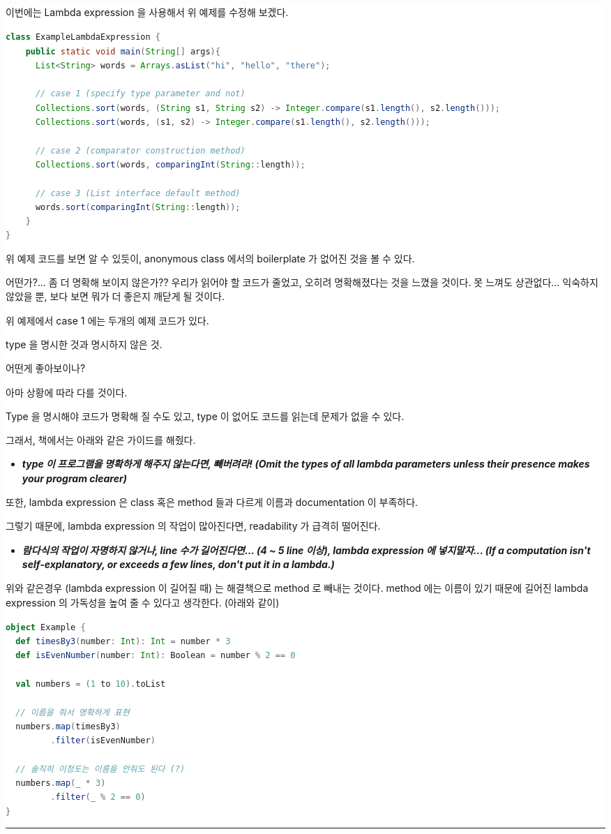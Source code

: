 이번에는 Lambda expression 을 사용해서 위 예제를 수정해 보겠다.

```java
class ExampleLambdaExpression {
    public static void main(String[] args){
      List<String> words = Arrays.asList("hi", "hello", "there");
      
      // case 1 (specify type parameter and not)
      Collections.sort(words, (String s1, String s2) -> Integer.compare(s1.length(), s2.length()));
      Collections.sort(words, (s1, s2) -> Integer.compare(s1.length(), s2.length()));
      
      // case 2 (comparator construction method)
      Collections.sort(words, comparingInt(String::length));
      
      // case 3 (List interface default method)
      words.sort(comparingInt(String::length));
    }
}
```

위 예제 코드를 보면 알 수 있듯이, anonymous class 에서의 boilerplate 가 없어진 것을 볼 수 있다.

어떤가?... 좀 더 명확해 보이지 않은가?? 우리가 읽어야 할 코드가 줄었고, 오히려 명확해졌다는 것을 느꼈을 것이다. 못 느껴도 상관없다... 익숙하지 않았을 뿐, 보다 보면 뭐가 더 좋은지 깨닫게 될 것이다.

위 예제에서 case 1 에는 두개의 예제 코드가 있다.

type 을 명시한 것과 명시하지 않은 것.

어떤게 좋아보이나?

아마 상황에 따라 다를 것이다.

Type 을 명시해야 코드가 명확해 질 수도 있고, type 이 없어도 코드를 읽는데 문제가 없을 수 있다.

그래서, 책에서는 아래와 같은 가이드를 해줬다.

- ***type 이 프로그램을 명확하게 해주지 않는다면, 빼버려라! (Omit the types of all lambda parameters unless their presence makes your program clearer)***

또한, lambda expression 은 class 혹은 method 들과 다르게 이름과 documentation 이 부족하다.

그렇기 때문에, lambda expression 의 작업이 많아진다면, readability 가 급격히 떨어진다.

- ***람다식의 작업이 자명하지 않거나, line 수가 길어진다면... (4 ~ 5 line 이상), lambda expression 에 넣지말자... (If a computation isn't self-explanatory, or exceeds a few lines, don't put it in a lambda.)***

위와 같은경우 (lambda expression 이 길어질 때) 는 해결책으로 method 로 빼내는 것이다. method 에는 이름이 있기 때문에 길어진 lambda expression 의 가독성을 높여 줄 수 있다고 생각한다. (아래와 같이)

```scala
object Example {
  def timesBy3(number: Int): Int = number * 3
  def isEvenNumber(number: Int): Boolean = number % 2 == 0
    
  val numbers = (1 to 10).toList
  
  // 이름을 줘서 명확하게 표현
  numbers.map(timesBy3)
         .filter(isEvenNumber)
  
  // 솔직히 이정도는 이름을 안줘도 된다 (?)
  numbers.map(_ * 3)
         .filter(_ % 2 == 0)
}
```

---